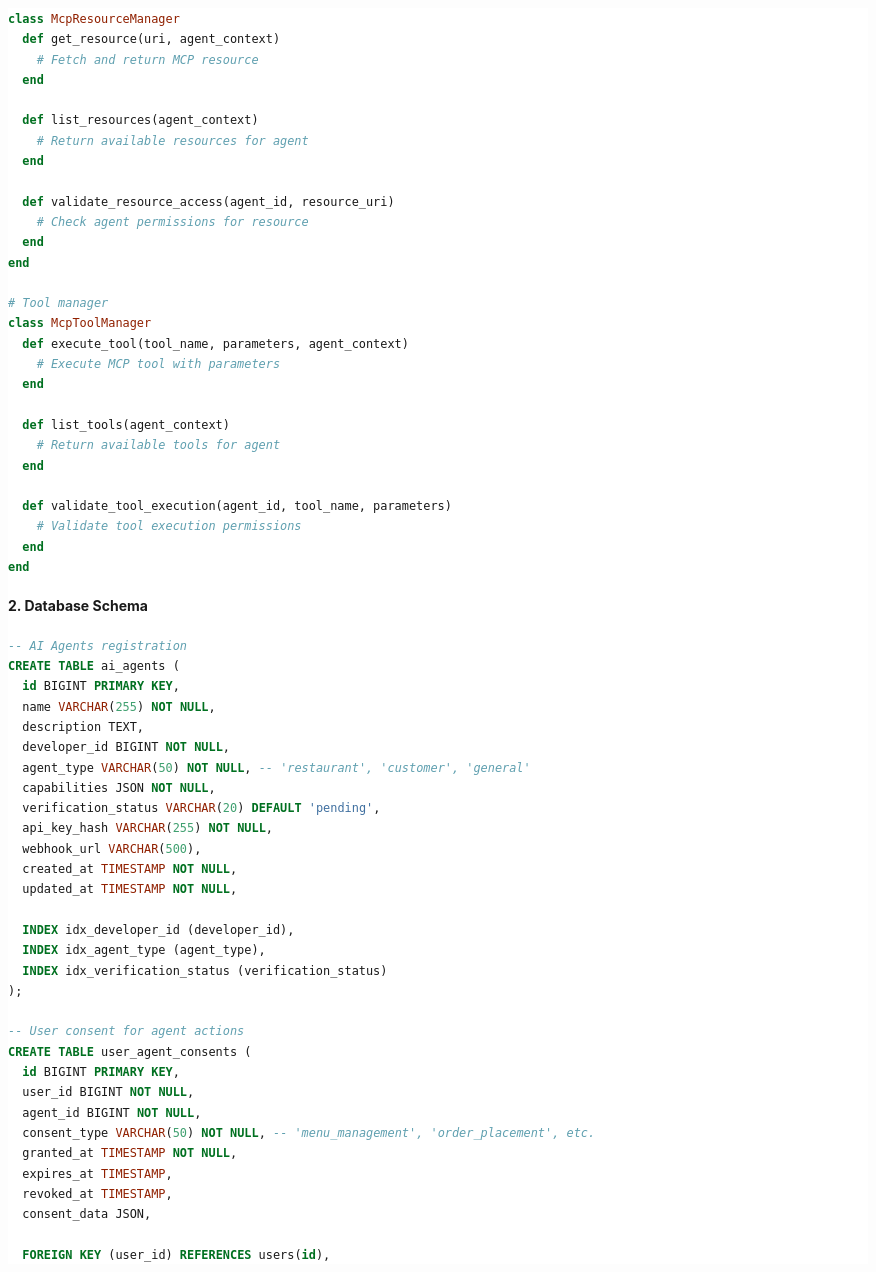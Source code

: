 ```ruby
class McpResourceManager
  def get_resource(uri, agent_context)
    # Fetch and return MCP resource
  end

  def list_resources(agent_context)
    # Return available resources for agent
  end

  def validate_resource_access(agent_id, resource_uri)
    # Check agent permissions for resource
  end
end

# Tool manager
class McpToolManager
  def execute_tool(tool_name, parameters, agent_context)
    # Execute MCP tool with parameters
  end

  def list_tools(agent_context)
    # Return available tools for agent
  end

  def validate_tool_execution(agent_id, tool_name, parameters)
    # Validate tool execution permissions
  end
end
```

#### **2. Database Schema**
```sql
-- AI Agents registration
CREATE TABLE ai_agents (
  id BIGINT PRIMARY KEY,
  name VARCHAR(255) NOT NULL,
  description TEXT,
  developer_id BIGINT NOT NULL,
  agent_type VARCHAR(50) NOT NULL, -- 'restaurant', 'customer', 'general'
  capabilities JSON NOT NULL,
  verification_status VARCHAR(20) DEFAULT 'pending',
  api_key_hash VARCHAR(255) NOT NULL,
  webhook_url VARCHAR(500),
  created_at TIMESTAMP NOT NULL,
  updated_at TIMESTAMP NOT NULL,

  INDEX idx_developer_id (developer_id),
  INDEX idx_agent_type (agent_type),
  INDEX idx_verification_status (verification_status)
);

-- User consent for agent actions
CREATE TABLE user_agent_consents (
  id BIGINT PRIMARY KEY,
  user_id BIGINT NOT NULL,
  agent_id BIGINT NOT NULL,
  consent_type VARCHAR(50) NOT NULL, -- 'menu_management', 'order_placement', etc.
  granted_at TIMESTAMP NOT NULL,
  expires_at TIMESTAMP,
  revoked_at TIMESTAMP,
  consent_data JSON,

  FOREIGN KEY (user_id) REFERENCES users(id),
```